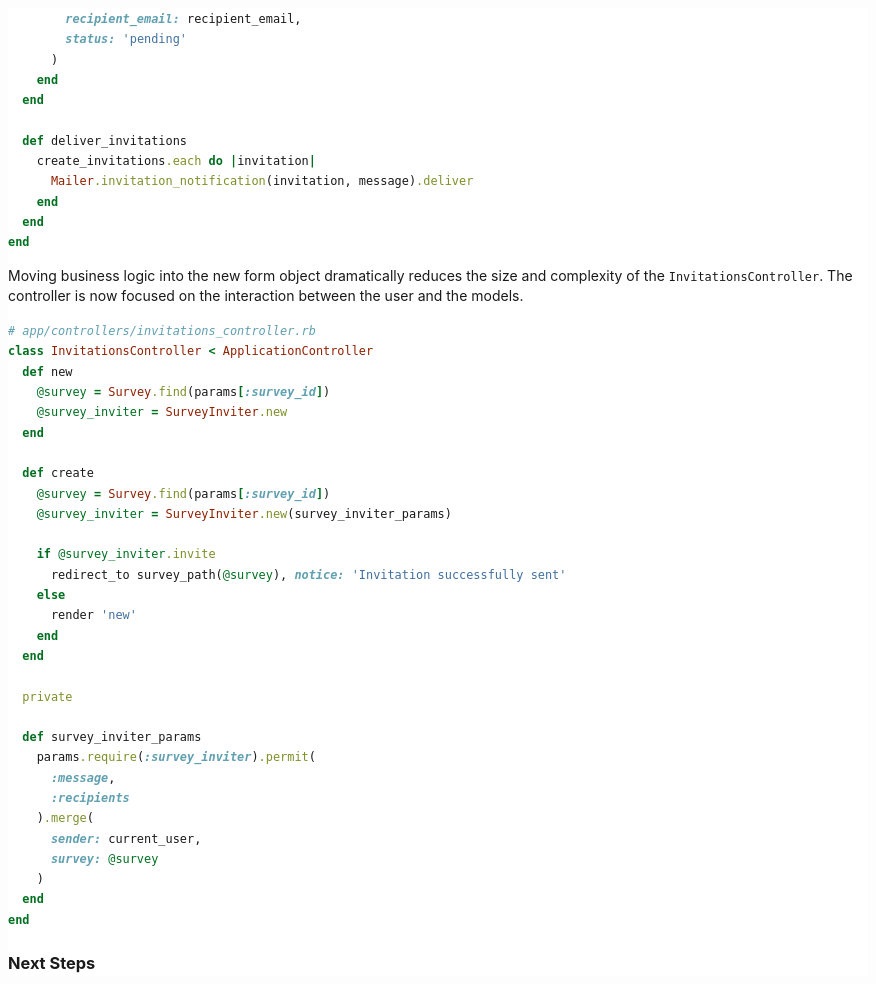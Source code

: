 ```ruby
        recipient_email: recipient_email,
        status: 'pending'
      )
    end
  end

  def deliver_invitations
    create_invitations.each do |invitation|
      Mailer.invitation_notification(invitation, message).deliver
    end
  end
end
```

Moving business logic into the new form object dramatically reduces the size and
complexity of the `InvitationsController`. The controller is now focused on the
interaction between the user and the models.

```ruby
# app/controllers/invitations_controller.rb
class InvitationsController < ApplicationController
  def new
    @survey = Survey.find(params[:survey_id])
    @survey_inviter = SurveyInviter.new
  end

  def create
    @survey = Survey.find(params[:survey_id])
    @survey_inviter = SurveyInviter.new(survey_inviter_params)

    if @survey_inviter.invite
      redirect_to survey_path(@survey), notice: 'Invitation successfully sent'
    else
      render 'new'
    end
  end

  private

  def survey_inviter_params
    params.require(:survey_inviter).permit(
      :message,
      :recipients
    ).merge(
      sender: current_user,
      survey: @survey
    )
  end
end
```

### Next Steps


[metric_fu]: https://github.com/metricfu/metric_fu
[churn]: https://github.com/danmayer/churn
[flog]: http://rubygems.org/gems/flog
[flay]: http://rubygems.org/gems/flay
[reek]: https://github.com/troessner/reek/wiki
[on GitHub]:  https://github.com/thoughtbot/ruby-science/tree/master/example_app
[README]: https://github.com/thoughtbot/ruby-science/blob/master/example_app/README.md
[commit b535171]: https://github.com/thoughtbot/ruby-science/commit/b535171
[commit c18ebeb]: https://github.com/thoughtbot/ruby-science/commit/c18ebeb
[commit a08f801]: https://github.com/thoughtbot/ruby-science/commit/a08f801
[commit 8243493]: https://github.com/thoughtbot/ruby-science/commit/8243493